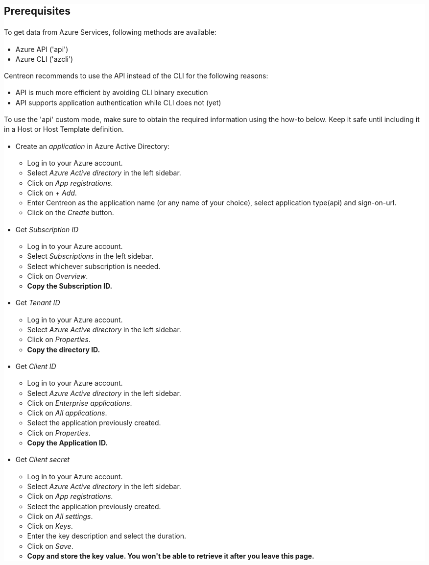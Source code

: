 </TabItem>
</Tabs>

## Prerequisites

To get data from Azure Services, following methods are available:
* Azure API ('api') 
* Azure CLI ('azcli')

Centreon recommends to use the API instead of the CLI for the following reasons:
* API is much more efficient by avoiding CLI binary execution
* API supports application authentication while CLI does not (yet)

<Tabs groupId="sync">
<TabItem value="Azure Monitor API" label="Azure Monitor API">

To use the 'api' custom mode, make sure to obtain the required information using the 
how-to below. Keep it safe until including it in a Host or Host Template definition.

* Create an *application* in Azure Active Directory:
    - Log in to your Azure account.
    - Select *Azure Active directory* in the left sidebar.
    - Click on *App registrations*.
    - Click on *+ Add*.
    - Enter Centreon as the application name (or any name of your choice), select application type(api) and sign-on-url.
    - Click on the *Create* button.

* Get *Subscription ID*
    - Log in to your Azure account.
    - Select *Subscriptions* in the left sidebar.
    - Select whichever subscription is needed.
    - Click on *Overview*.
    - **Copy the Subscription ID.**

* Get *Tenant ID*
    - Log in to your Azure account.
    - Select *Azure Active directory* in the left sidebar.
    - Click on *Properties*.
    - **Copy the directory ID.**

* Get *Client ID*
    - Log in to your Azure account.
    - Select *Azure Active directory* in the left sidebar.
    - Click on *Enterprise applications*.
    - Click on *All applications*.
    - Select the application previously created.
    - Click on *Properties*.
    - **Copy the Application ID.**

* Get *Client secret*
    - Log in to your Azure account.
    - Select *Azure Active directory* in the left sidebar.
    - Click on *App registrations*.
    - Select the application previously created.
    - Click on *All settings*.
    - Click on *Keys*.
    - Enter the key description and select the duration.
    - Click on *Save*.
    - **Copy and store the key value. You won't be able to retrieve it after you leave this page.**
